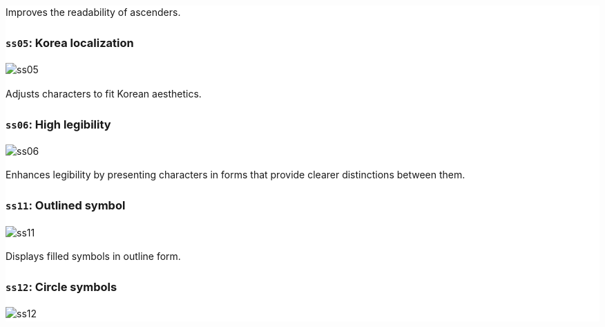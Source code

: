 Improves the readability of ascenders.

### `ss05`: Korea localization

<picture>
    <source media="(prefers-color-scheme: dark) and (max-width: 600px)" srcset="https://github.com/wanteddev/wanted-sans/assets/7247848/c350bdcb-e3ff-48e1-b86f-9f5bd37382ae">
	<source media="(prefers-color-scheme: dark)" srcset="https://github.com/wanteddev/wanted-sans/assets/7247848/f6aaac08-8abe-49eb-b64d-7bcf6fda30ce">
    <source media="(max-width: 600px)" srcset="https://github.com/wanteddev/wanted-sans/assets/7247848/bd2c7bcd-6496-4f25-8641-6fc44d1f0888">
	<img width="100%" alt="ss05" src="https://github.com/wanteddev/wanted-sans/assets/7247848/1acb76c8-f0dd-4f4d-b24f-023290893d73">
</picture>

Adjusts characters to fit Korean aesthetics.

### `ss06`: High legibility

<picture>
    <source media="(prefers-color-scheme: dark) and (max-width: 600px)" srcset="https://github.com/wanteddev/wanted-sans/assets/7247848/97428e7a-f3f4-4c68-8f70-0f63ba041295">
	<source media="(prefers-color-scheme: dark)" srcset="https://github.com/wanteddev/wanted-sans/assets/7247848/23846fad-af0c-4ee3-9ede-60624bf7cd69">
    <source media="(max-width: 600px)" srcset="https://github.com/wanteddev/wanted-sans/assets/7247848/debf5f4c-a45d-41d9-97b3-a5ed14d9e6f7">
	<img width="100%" alt="ss06" src="https://github.com/wanteddev/wanted-sans/assets/7247848/14b1d473-eb8d-416d-b946-a7b38fb75e08">
</picture>

Enhances legibility by presenting characters in forms that provide clearer distinctions between them.

### `ss11`: Outlined symbol

<picture>
    <source media="(prefers-color-scheme: dark) and (max-width: 600px)" srcset="https://github.com/wanteddev/wanted-sans/assets/7247848/d7669ed4-eb9c-4c8e-ba79-967f6a3bf5dc">
	<source media="(prefers-color-scheme: dark)" srcset="https://github.com/wanteddev/wanted-sans/assets/7247848/a0f9abde-3d4e-40a0-b8e5-718e9543bec9">
    <source media="(max-width: 600px)" srcset="https://github.com/wanteddev/wanted-sans/assets/7247848/cae35a50-5774-4b81-a335-c5fbe8aab866">
	<img width="100%" alt="ss11" src="https://github.com/wanteddev/wanted-sans/assets/7247848/0998ec0c-de25-43a1-8dbf-46e0fad867c5">
</picture>

Displays filled symbols in outline form.

### `ss12`: Circle symbols

<picture>
    <source media="(prefers-color-scheme: dark) and (max-width: 600px)" srcset="https://github.com/wanteddev/wanted-sans/assets/7247848/0458f9be-beb1-4fe9-91f4-2ca5673f4123">
	<source media="(prefers-color-scheme: dark)" srcset="https://github.com/wanteddev/wanted-sans/assets/7247848/dbc590cc-2966-44a3-b86c-6d5b2e5caf87">
    <source media="(max-width: 600px)" srcset="https://github.com/wanteddev/wanted-sans/assets/7247848/e2d7925a-076e-45ce-90ac-c9f27bd3abb6">
	<img width="100%" alt="ss12" src="https://github.com/wanteddev/wanted-sans/assets/7247848/531cd036-cf4a-4f64-b517-0fafe88f609f">
</picture>
